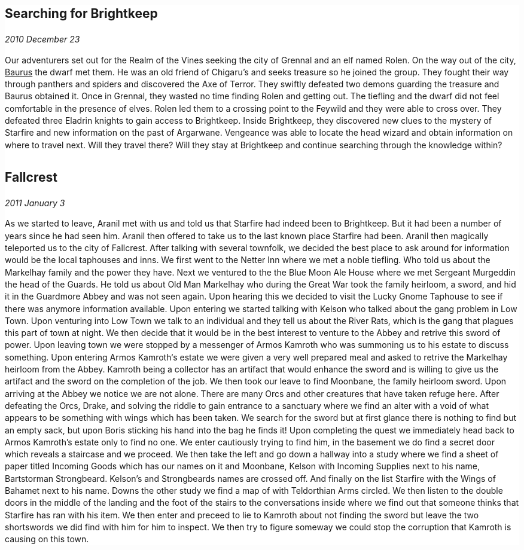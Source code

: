 ## Searching for Brightkeep
*2010 December 23*

Our adventurers set out for the Realm of the Vines seeking the city of Grennal and an elf named Rolen. On the way out of the city, [Baurus](/Characters/Baurus.md) the dwarf met them. He was an old friend of Chigaru’s and seeks treasure so he joined the group. They fought their way through panthers and spiders and discovered the Axe of Terror. They swiftly defeated two demons guarding the treasure and Baurus obtained it. 
Once in Grennal, they wasted no time finding Rolen and getting out. The tiefling and the dwarf did not feel comfortable in the presence of elves. Rolen led them to a crossing point to the Feywild and they were able to cross over. They defeated three Eladrin knights to gain access to Brightkeep.
Inside Brightkeep, they discovered new clues to the mystery of Starfire and new information on the past of Argarwane. Vengeance was able to locate the head wizard and obtain information on where to travel next. Will they travel there? Will they stay at Brightkeep and continue searching through the knowledge within?

## Fallcrest
*2011 January 3*

As we started to leave, Aranil met with us and told us that Starfire had indeed been to Brightkeep. But it had been a number of years since he had seen him. Aranil then offered to take us to the last known place Starfire had been. Aranil then magically teleported us to the city of Fallcrest. After talking with several townfolk, we decided the best place to ask around for information would be the local taphouses and inns. We first went to the Netter Inn where we met a noble tiefling. Who told us about the Markelhay family and the power they have. Next we ventured to the the Blue Moon Ale House where we met Sergeant Murgeddin the head of the Guards. He told us about Old Man Markelhay who during the Great War took the family heirloom, a sword, and hid it in the Guardmore Abbey and was not seen again. Upon hearing this we decided to visit the Lucky Gnome Taphouse to see if there was anymore information available. Upon entering we started talking with Kelson who talked about the gang problem in Low Town. Upon venturing into Low Town we talk to an individual and they tell us about the River Rats, which is the gang that plagues this part of town at night. We then decide that it would be in the best interest to venture to the Abbey and retrive this sword of power. Upon leaving town we were stopped by a messenger of Armos Kamroth who was summoning us to his estate to discuss something. Upon entering Armos Kamroth‘s estate we were given a very well prepared meal and asked to retrive the Markelhay heirloom from the Abbey. Kamroth being a collector has an artifact that would enhance the sword and is willing to give us the artifact and the sword on the completion of the job. We then took our leave to find Moonbane, the family heirloom sword. Upon arriving at the Abbey we notice we are not alone. There are many Orcs and other creatures that have taken refuge here. After defeating the Orcs, Drake, and solving the riddle to gain entrance to a sanctuary where we find an alter with a void of what appears to be something with wings which has been taken. We search for the sword but at first glance there is nothing to find but an empty sack, but upon Boris sticking his hand into the bag he finds it! Upon completing the quest we immediately head back to Armos Kamroth’s estate only to find no one. We enter cautiously trying to find him, in the basement we do find a secret door which reveals a staircase and we proceed. We then take the left and go down a hallway into a study where we find a sheet of paper titled Incoming Goods which has our names on it and Moonbane, Kelson with Incoming Supplies next to his name, Bartstorman Strongbeard. Kelson’s and Strongbeards names are crossed off. And finally on the list Starfire with the Wings of Bahamet next to his name. Downs the other study we find a map of with Teldorthian Arms circled. We then listen to the double doors in the middle of the landing and the foot of the stairs to the conversations inside where we find out that someone thinks that Starfire has ran with his item. We then enter and preceed to lie to Kamroth about not finding the sword but leave the two shortswords we did find with him for him to inspect. We then try to figure someway we could stop the corruption that Kamroth is causing on this town.
